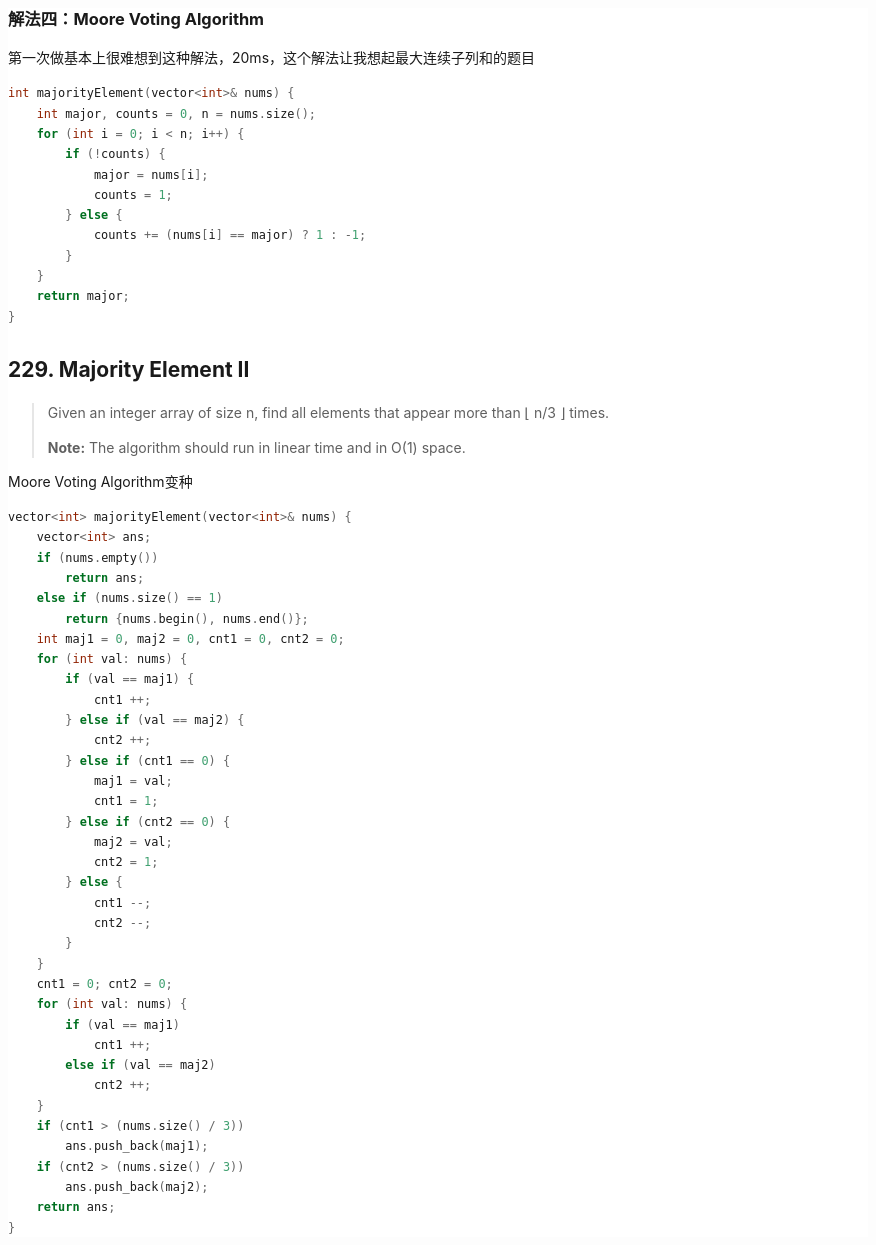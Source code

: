 ### 解法四：Moore Voting Algorithm

第一次做基本上很难想到这种解法，20ms，这个解法让我想起最大连续子列和的题目

```cpp
int majorityElement(vector<int>& nums) {
    int major, counts = 0, n = nums.size();
    for (int i = 0; i < n; i++) {
        if (!counts) {
            major = nums[i];
            counts = 1;
        } else {
            counts += (nums[i] == major) ? 1 : -1;
        }
    }
    return major;
}
```

## 229. Majority Element II

> Given an integer array of size n, find all elements that appear more than ⌊ n/3 ⌋ times.
>
> **Note:** The algorithm should run in linear time and in O(1) space.

Moore Voting Algorithm变种

```cpp
vector<int> majorityElement(vector<int>& nums) {
    vector<int> ans;
    if (nums.empty())
        return ans;
    else if (nums.size() == 1)
        return {nums.begin(), nums.end()};
    int maj1 = 0, maj2 = 0, cnt1 = 0, cnt2 = 0;
    for (int val: nums) {
        if (val == maj1) {
            cnt1 ++;
        } else if (val == maj2) {
            cnt2 ++;
        } else if (cnt1 == 0) {
            maj1 = val;
            cnt1 = 1;
        } else if (cnt2 == 0) {
            maj2 = val;
            cnt2 = 1;
        } else {
            cnt1 --;
            cnt2 --;
        }
    }
    cnt1 = 0; cnt2 = 0;
    for (int val: nums) {
        if (val == maj1)
            cnt1 ++;
        else if (val == maj2)
            cnt2 ++;
    }
    if (cnt1 > (nums.size() / 3))
        ans.push_back(maj1);
    if (cnt2 > (nums.size() / 3))
        ans.push_back(maj2);
    return ans;
}
```
